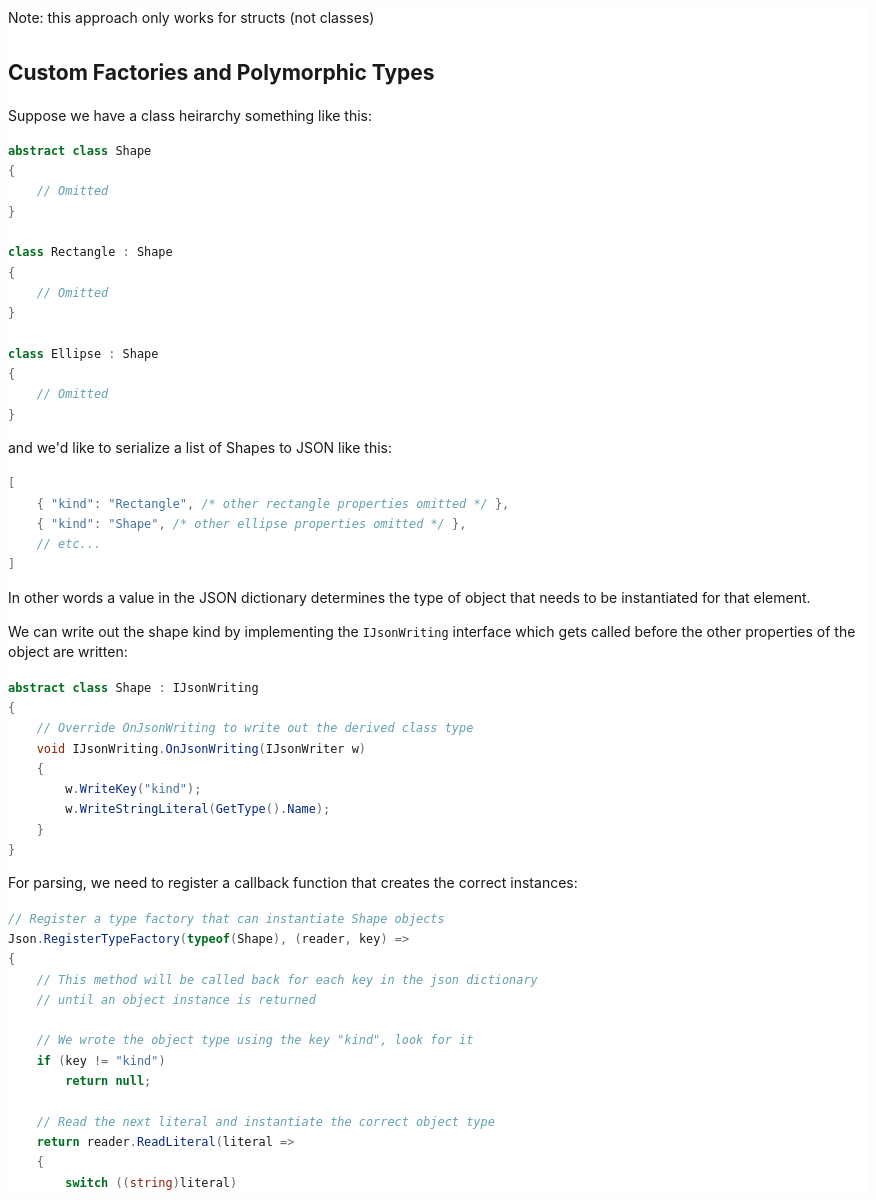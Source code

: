 Note: this approach only works for structs (not classes)

## Custom Factories and Polymorphic Types

Suppose we have a class heirarchy something like this:

~~~csharp
abstract class Shape
{
    // Omitted
}

class Rectangle : Shape
{
    // Omitted
}

class Ellipse : Shape
{
    // Omitted
}
~~~

and we'd like to serialize a list of Shapes to JSON like this:

~~~csharp
[
    { "kind": "Rectangle", /* other rectangle properties omitted */ },
    { "kind": "Shape", /* other ellipse properties omitted */ },
    // etc...
]
~~~

In other words a value in the JSON dictionary determines the type of object that 
needs to be instantiated for that element.

We can write out the shape kind by implementing the `IJsonWriting` interface which gets called
before the other properties of the object are written:

~~~csharp
abstract class Shape : IJsonWriting
{
    // Override OnJsonWriting to write out the derived class type
    void IJsonWriting.OnJsonWriting(IJsonWriter w)
    {
        w.WriteKey("kind");
        w.WriteStringLiteral(GetType().Name);
    }
}
~~~

For parsing, we need to register a callback function that creates the correct instances:

~~~csharp
// Register a type factory that can instantiate Shape objects
Json.RegisterTypeFactory(typeof(Shape), (reader, key) =>
{
    // This method will be called back for each key in the json dictionary
    // until an object instance is returned

    // We wrote the object type using the key "kind", look for it
    if (key != "kind")
        return null;

    // Read the next literal and instantiate the correct object type
    return reader.ReadLiteral(literal =>
    {
        switch ((string)literal)
~~~